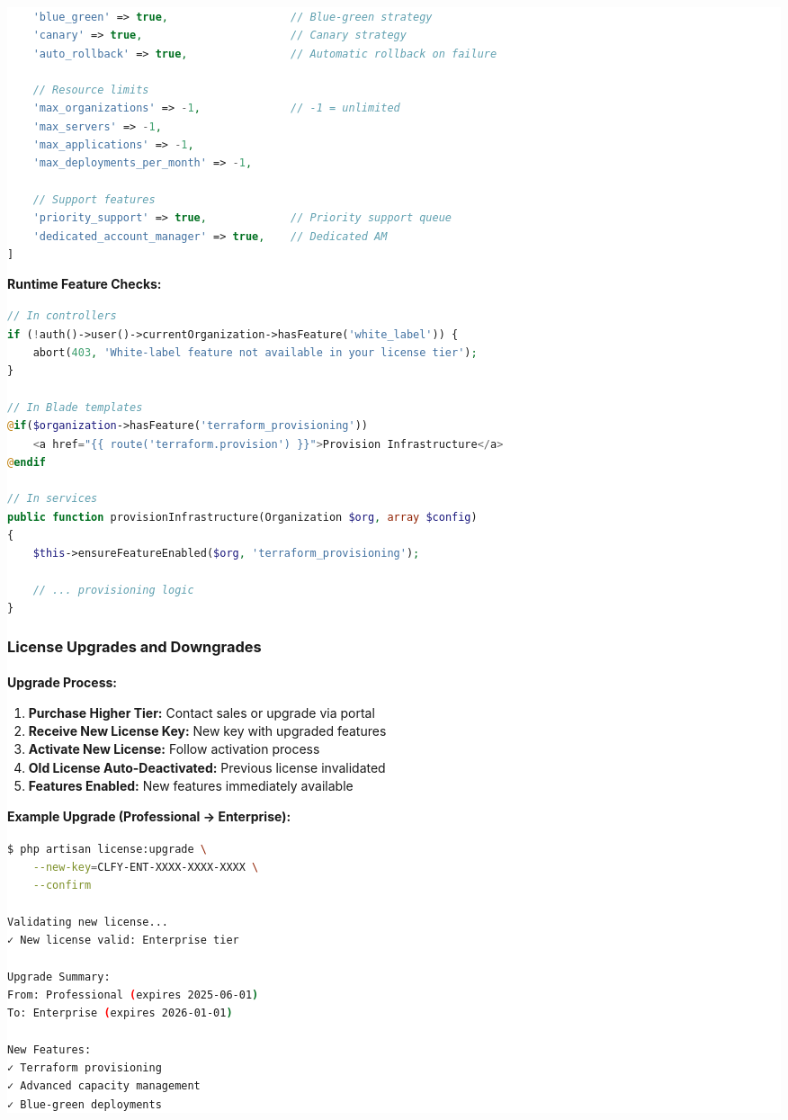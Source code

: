 ```php
    'blue_green' => true,                   // Blue-green strategy
    'canary' => true,                       // Canary strategy
    'auto_rollback' => true,                // Automatic rollback on failure

    // Resource limits
    'max_organizations' => -1,              // -1 = unlimited
    'max_servers' => -1,
    'max_applications' => -1,
    'max_deployments_per_month' => -1,

    // Support features
    'priority_support' => true,             // Priority support queue
    'dedicated_account_manager' => true,    // Dedicated AM
]
```

**Runtime Feature Checks:**

```php
// In controllers
if (!auth()->user()->currentOrganization->hasFeature('white_label')) {
    abort(403, 'White-label feature not available in your license tier');
}

// In Blade templates
@if($organization->hasFeature('terraform_provisioning'))
    <a href="{{ route('terraform.provision') }}">Provision Infrastructure</a>
@endif

// In services
public function provisionInfrastructure(Organization $org, array $config)
{
    $this->ensureFeatureEnabled($org, 'terraform_provisioning');

    // ... provisioning logic
}
```

### License Upgrades and Downgrades

**Upgrade Process:**

1. **Purchase Higher Tier:** Contact sales or upgrade via portal
2. **Receive New License Key:** New key with upgraded features
3. **Activate New License:** Follow activation process
4. **Old License Auto-Deactivated:** Previous license invalidated
5. **Features Enabled:** New features immediately available

**Example Upgrade (Professional → Enterprise):**

```bash
$ php artisan license:upgrade \
    --new-key=CLFY-ENT-XXXX-XXXX-XXXX \
    --confirm

Validating new license...
✓ New license valid: Enterprise tier

Upgrade Summary:
From: Professional (expires 2025-06-01)
To: Enterprise (expires 2026-01-01)

New Features:
✓ Terraform provisioning
✓ Advanced capacity management
✓ Blue-green deployments
```